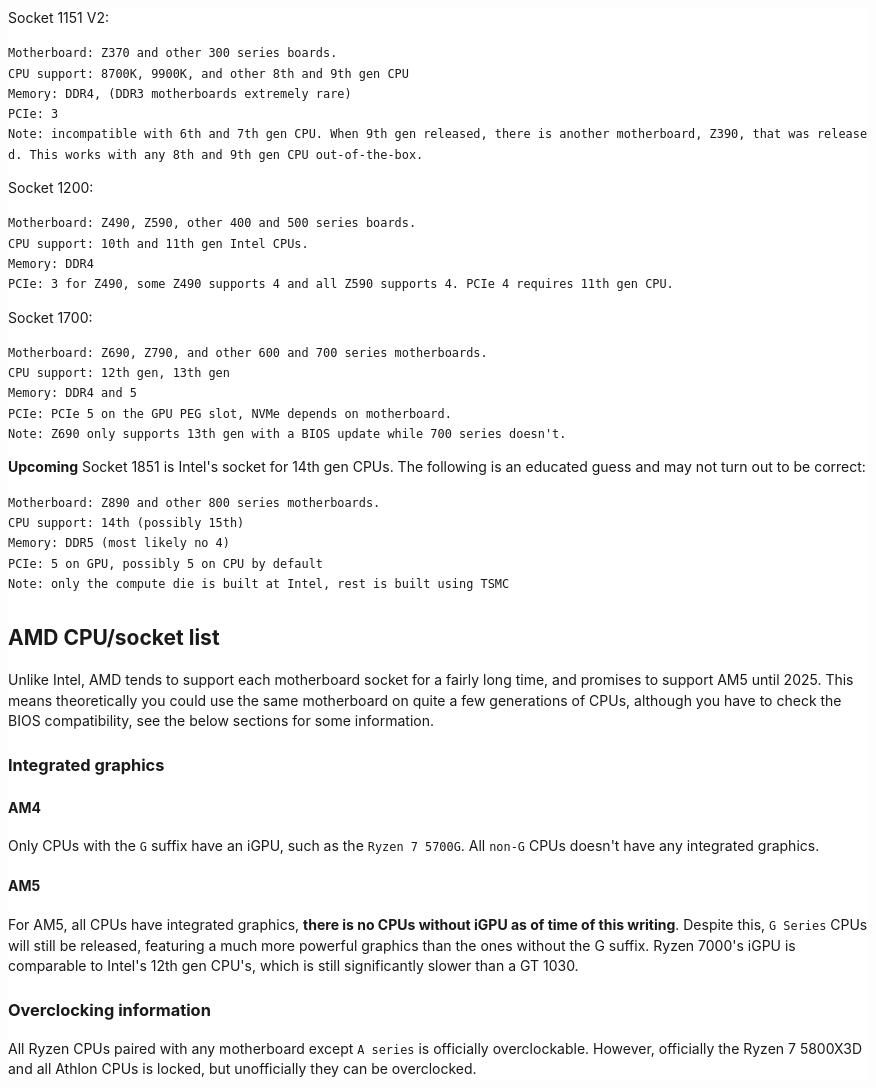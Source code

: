 Socket 1151 V2:

    Motherboard: Z370 and other 300 series boards.
    CPU support: 8700K, 9900K, and other 8th and 9th gen CPU
    Memory: DDR4, (DDR3 motherboards extremely rare)
    PCIe: 3
    Note: incompatible with 6th and 7th gen CPU. When 9th gen released, there is another motherboard, Z390, that was released. This works with any 8th and 9th gen CPU out-of-the-box.

Socket 1200:

    Motherboard: Z490, Z590, other 400 and 500 series boards.
    CPU support: 10th and 11th gen Intel CPUs.
    Memory: DDR4
    PCIe: 3 for Z490, some Z490 supports 4 and all Z590 supports 4. PCIe 4 requires 11th gen CPU.
    
Socket 1700:

    Motherboard: Z690, Z790, and other 600 and 700 series motherboards.
    CPU support: 12th gen, 13th gen
    Memory: DDR4 and 5
    PCIe: PCIe 5 on the GPU PEG slot, NVMe depends on motherboard.
    Note: Z690 only supports 13th gen with a BIOS update while 700 series doesn't.

**Upcoming** Socket 1851 is Intel's socket for 14th gen CPUs. The following is an educated guess and may not turn out to be correct:

    Motherboard: Z890 and other 800 series motherboards.
    CPU support: 14th (possibly 15th)
    Memory: DDR5 (most likely no 4)
    PCIe: 5 on GPU, possibly 5 on CPU by default
    Note: only the compute die is built at Intel, rest is built using TSMC


## AMD CPU/socket list
Unlike Intel, AMD tends to support each motherboard socket for a fairly long time, and promises to support AM5 until 2025. This means theoretically you could use the same motherboard on quite a few generations of CPUs, although you have to check the BIOS compatibility, see the below sections for some information.

### Integrated graphics
#### AM4
Only CPUs with the `G` suffix have an iGPU, such as the `Ryzen 7 5700G`. All `non-G` CPUs doesn't have any integrated graphics.

#### AM5
For AM5, all CPUs have integrated graphics, **there is no CPUs without iGPU as of time of this writing**. Despite this, `G Series` CPUs will still be released, featuring a much more powerful graphics than the ones without the G suffix. Ryzen 7000's iGPU is comparable to Intel's 12th gen CPU's, which is still significantly slower than a GT 1030. 


### Overclocking information
All Ryzen CPUs paired with any motherboard except `A series` is officially overclockable. However, officially the Ryzen 7 5800X3D and all Athlon CPUs is locked, but unofficially they can be overclocked.
